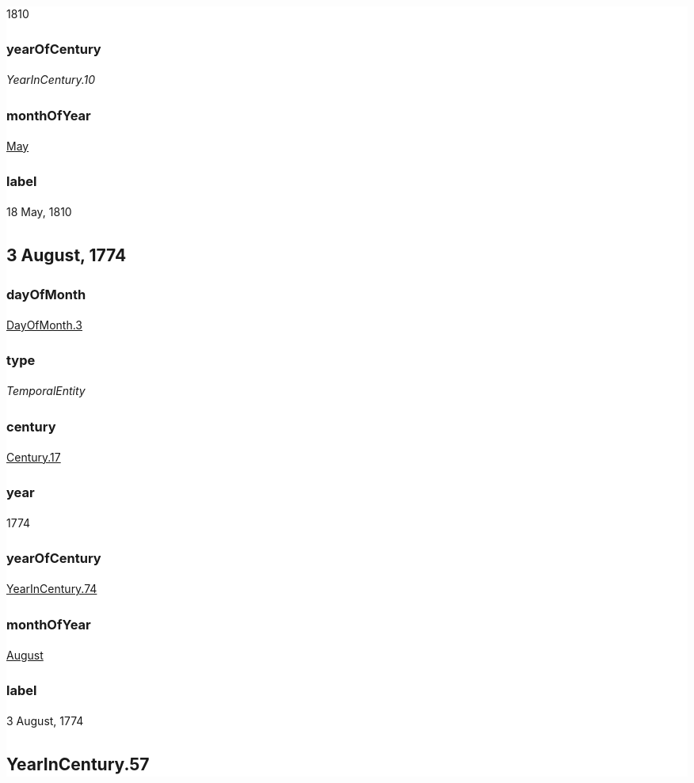 
1810

### yearOfCentury


*YearInCentury.10*

### monthOfYear


[May](#May)

### label


18 May, 1810

## 3 August, 1774

### dayOfMonth


[DayOfMonth.3](#DayOfMonth.3)

### type


*TemporalEntity*

### century


[Century.17](#Century.17)

### year


1774

### yearOfCentury


[YearInCentury.74](#YearInCentury.74)

### monthOfYear


[August](#August)

### label


3 August, 1774

## YearInCentury.57
